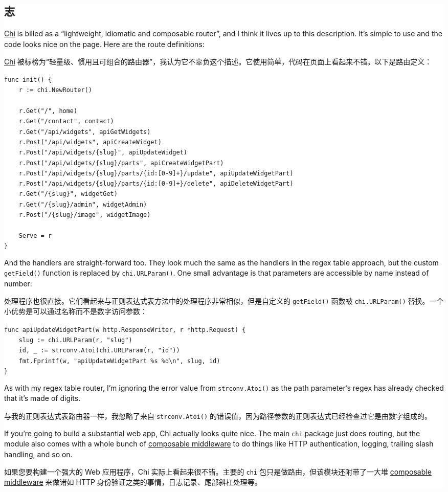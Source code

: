 ## 志

[Chi](https://github.com/go-chi/chi) is billed as a  “lightweight, idiomatic and composable router”, and I think it lives up  to this description. It’s simple to use and the code looks nice on the  page. Here are the route definitions:

[Chi](https://github.com/go-chi/chi) 被标榜为“轻量级、惯用且可组合的路由器”，我认为它不辜负这个描述。它使用简单，代码在页面上看起来不错。以下是路由定义：

```
func init() {
    r := chi.NewRouter()

    r.Get("/", home)
    r.Get("/contact", contact)
    r.Get("/api/widgets", apiGetWidgets)
    r.Post("/api/widgets", apiCreateWidget)
    r.Post("/api/widgets/{slug}", apiUpdateWidget)
    r.Post("/api/widgets/{slug}/parts", apiCreateWidgetPart)
    r.Post("/api/widgets/{slug}/parts/{id:[0-9]+}/update", apiUpdateWidgetPart)
    r.Post("/api/widgets/{slug}/parts/{id:[0-9]+}/delete", apiDeleteWidgetPart)
    r.Get("/{slug}", widgetGet)
    r.Get("/{slug}/admin", widgetAdmin)
    r.Post("/{slug}/image", widgetImage)

    Serve = r
}
```


And the handlers are straight-forward too. They look much the same as the handlers in the regex table approach, but the custom `getField()` function is replaced by `chi.URLParam()`. One small advantage is that parameters are accessible by name instead of number:

处理程序也很直接。它们看起来与正则表达式表方法中的处理程序非常相似，但是自定义的 `getField()` 函数被 `chi.URLParam()` 替换。一个小优势是可以通过名称而不是数字访问参数：

```
func apiUpdateWidgetPart(w http.ResponseWriter, r *http.Request) {
    slug := chi.URLParam(r, "slug")
    id, _ := strconv.Atoi(chi.URLParam(r, "id"))
    fmt.Fprintf(w, "apiUpdateWidgetPart %s %d\n", slug, id)
}
```


As with my regex table router, I’m ignoring the error value from `strconv.Atoi()` as the path parameter’s regex has already checked that it’s made of digits.

与我的正则表达式表路由器一样，我忽略了来自 `strconv.Atoi()` 的错误值，因为路径参数的正则表达式已经检查过它是由数字组成的。

If you’re going to build a substantial web app, Chi actually looks quite nice. The main `chi` package just does routing, but the module also comes with a whole bunch of [composable middleware](https://github.com/go-chi/chi#core-middlewares) to do things like HTTP authentication, logging, trailing slash handling, and so on.

如果您要构建一个强大的 Web 应用程序，Chi 实际上看起来很不错。主要的 `chi` 包只是做路由，但该模块还附带了一大堆 [composable middleware](https://github.com/go-chi/chi#core-middlewares) 来做诸如 HTTP 身份验证之类的事情，日志记录、尾部斜杠处理等。
